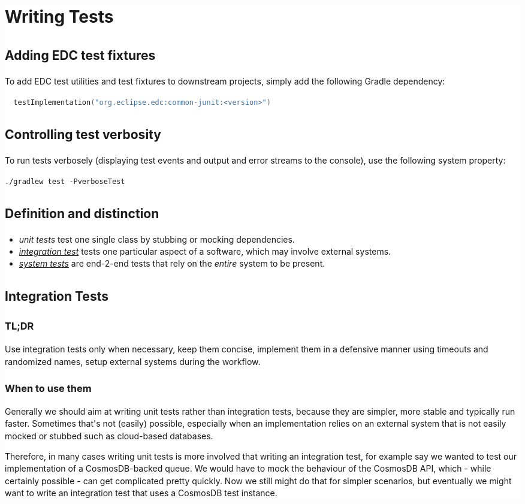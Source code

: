 # Writing Tests

## Adding EDC test fixtures

To add EDC test utilities and test fixtures to downstream projects, simply add the following Gradle dependency:

```kotlin
  testImplementation("org.eclipse.edc:common-junit:<version>")
```

## Controlling test verbosity

To run tests verbosely (displaying test events and output and error streams to the console), use the following system
property:

```shell
./gradlew test -PverboseTest
```

## Definition and distinction

* _unit tests_ test one single class by stubbing or mocking dependencies.
* [_integration test_](#integration-tests) tests one particular aspect of a software, which may involve external
  systems.
* [_system tests_](#system-tests) are end-2-end tests that rely on the _entire_ system to be present.

## Integration Tests

### TL;DR

Use integration tests only when necessary, keep them concise, implement them in a defensive manner using timeouts and
randomized names, setup external systems during the workflow.

### When to use them

Generally we should aim at writing unit tests rather than integration tests, because they are simpler, more stable and
typically run faster. Sometimes that's not (easily) possible, especially when an implementation relies on an external
system that is not easily mocked or stubbed such as cloud-based databases.

Therefore, in many cases writing unit tests is more involved that writing an integration test, for example say we wanted
to test our implementation of a CosmosDB-backed queue. We would have to mock the behaviour of the CosmosDB API, which -
while certainly possible - can get complicated pretty quickly. Now we still might do that for simpler scenarios, but
eventually we might want to write an integration test that uses a CosmosDB test instance.
